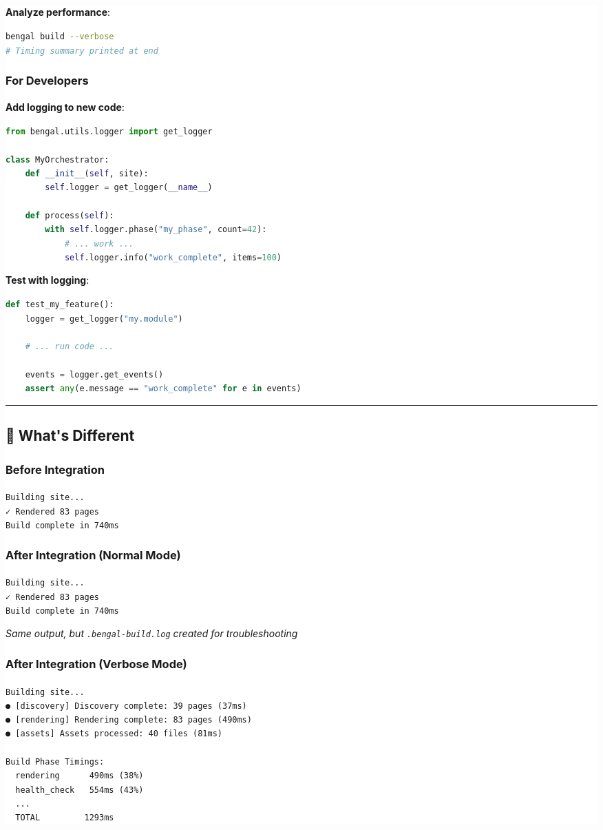 **Analyze performance**:
```bash
bengal build --verbose
# Timing summary printed at end
```

### For Developers

**Add logging to new code**:
```python
from bengal.utils.logger import get_logger

class MyOrchestrator:
    def __init__(self, site):
        self.logger = get_logger(__name__)
    
    def process(self):
        with self.logger.phase("my_phase", count=42):
            # ... work ...
            self.logger.info("work_complete", items=100)
```

**Test with logging**:
```python
def test_my_feature():
    logger = get_logger("my.module")
    
    # ... run code ...
    
    events = logger.get_events()
    assert any(e.message == "work_complete" for e in events)
```

---

## 🎨 What's Different

### Before Integration
```
Building site...
✓ Rendered 83 pages
Build complete in 740ms
```

### After Integration (Normal Mode)
```
Building site...
✓ Rendered 83 pages
Build complete in 740ms
```
*Same output, but `.bengal-build.log` created for troubleshooting*

### After Integration (Verbose Mode)
```
Building site...
● [discovery] Discovery complete: 39 pages (37ms)
● [rendering] Rendering complete: 83 pages (490ms)
● [assets] Assets processed: 40 files (81ms)

Build Phase Timings:
  rendering      490ms (38%)
  health_check   554ms (43%)
  ...
  TOTAL         1293ms
```
